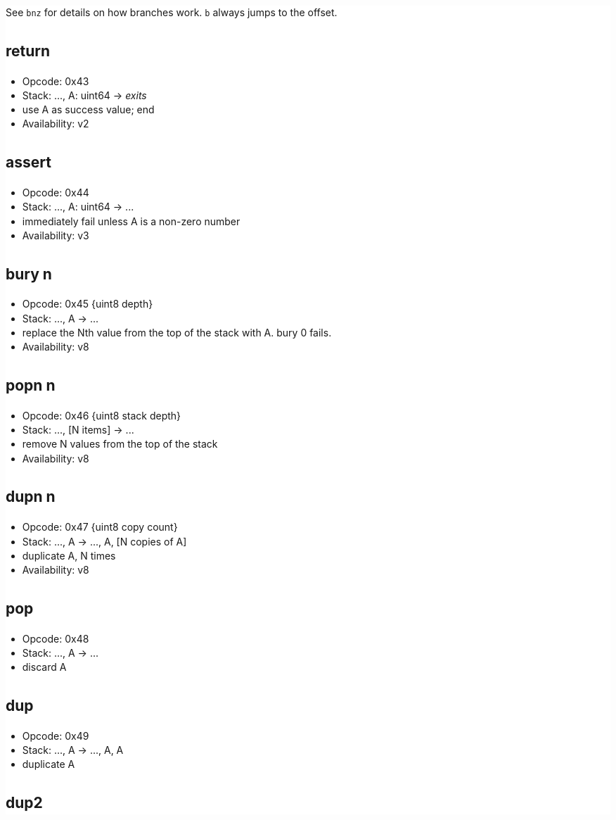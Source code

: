 See `bnz` for details on how branches work. `b` always jumps to the offset.

## return

- Opcode: 0x43
- Stack: ..., A: uint64 &rarr; _exits_
- use A as success value; end
- Availability: v2

## assert

- Opcode: 0x44
- Stack: ..., A: uint64 &rarr; ...
- immediately fail unless A is a non-zero number
- Availability: v3

## bury n

- Opcode: 0x45 {uint8 depth}
- Stack: ..., A &rarr; ...
- replace the Nth value from the top of the stack with A. bury 0 fails.
- Availability: v8

## popn n

- Opcode: 0x46 {uint8 stack depth}
- Stack: ..., [N items] &rarr; ...
- remove N values from the top of the stack
- Availability: v8

## dupn n

- Opcode: 0x47 {uint8 copy count}
- Stack: ..., A &rarr; ..., A, [N copies of A]
- duplicate A, N times
- Availability: v8

## pop

- Opcode: 0x48
- Stack: ..., A &rarr; ...
- discard A

## dup

- Opcode: 0x49
- Stack: ..., A &rarr; ..., A, A
- duplicate A

## dup2
